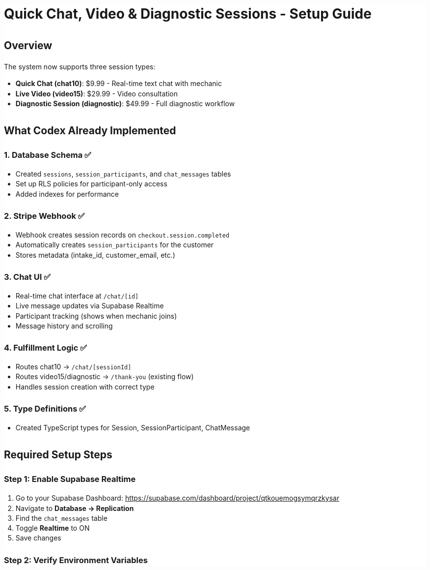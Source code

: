 # Quick Chat, Video & Diagnostic Sessions - Setup Guide

## Overview

The system now supports three session types:
- **Quick Chat (chat10)**: $9.99 - Real-time text chat with mechanic
- **Live Video (video15)**: $29.99 - Video consultation
- **Diagnostic Session (diagnostic)**: $49.99 - Full diagnostic workflow

## What Codex Already Implemented

### 1. Database Schema ✅
- Created `sessions`, `session_participants`, and `chat_messages` tables
- Set up RLS policies for participant-only access
- Added indexes for performance

### 2. Stripe Webhook ✅
- Webhook creates session records on `checkout.session.completed`
- Automatically creates `session_participants` for the customer
- Stores metadata (intake_id, customer_email, etc.)

### 3. Chat UI ✅
- Real-time chat interface at `/chat/[id]`
- Live message updates via Supabase Realtime
- Participant tracking (shows when mechanic joins)
- Message history and scrolling

### 4. Fulfillment Logic ✅
- Routes chat10 → `/chat/[sessionId]`
- Routes video15/diagnostic → `/thank-you` (existing flow)
- Handles session creation with correct type

### 5. Type Definitions ✅
- Created TypeScript types for Session, SessionParticipant, ChatMessage

## Required Setup Steps

### Step 1: Enable Supabase Realtime

1. Go to your Supabase Dashboard: https://supabase.com/dashboard/project/qtkouemogsymqrzkysar
2. Navigate to **Database → Replication**
3. Find the `chat_messages` table
4. Toggle **Realtime** to ON
5. Save changes

### Step 2: Verify Environment Variables
